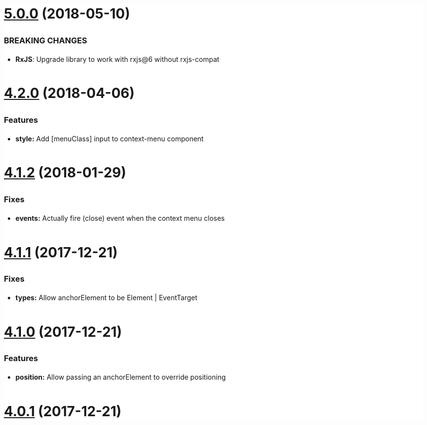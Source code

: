 # [5.0.0](https://github.com/isaacplmann/ngx-contextmenu) (2018-05-10)

### BREAKING CHANGES

- **RxJS**: Upgrade library to work with rxjs@6 without rxjs-compat

<a name="4.2.0"></a>

# [4.2.0](https://github.com/isaacplmann/ngx-contextmenu) (2018-04-06)

### Features

- **style:** Add [menuClass] input to context-menu component

<a name="4.1.2"></a>

# [4.1.2](https://github.com/isaacplmann/ngx-contextmenu) (2018-01-29)

### Fixes

- **events:** Actually fire (close) event when the context menu closes

<a name="4.1.1"></a>

# [4.1.1](https://github.com/isaacplmann/ngx-contextmenu) (2017-12-21)

### Fixes

- **types:** Allow anchorElement to be Element | EventTarget

<a name="4.1.0"></a>

# [4.1.0](https://github.com/isaacplmann/ngx-contextmenu) (2017-12-21)

### Features

- **position:** Allow passing an anchorElement to override positioning

<a name="4.0.1"></a>

# [4.0.1](https://github.com/isaacplmann/ngx-contextmenu) (2017-12-21)
